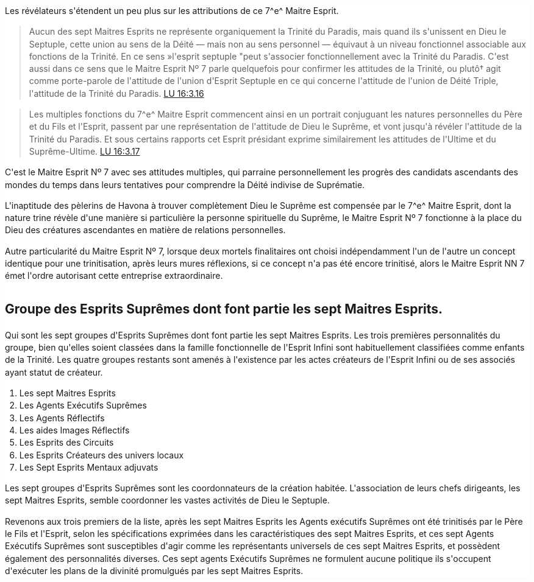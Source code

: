 Les révélateurs s'étendent un peu plus sur les attributions de ce 7^e^ Maitre Esprit.

> Aucun des sept Maitres Esprits ne représente organiquement la Trinité du Paradis, mais quand ils s'unissent en Dieu le Septuple, cette union au sens de la Déité — mais non au sens personnel — équivaut à un niveau fonctionnel associable aux fonctions de la Trinité. En ce sens »l'esprit septuple "peut s'associer fonctionnellement avec la Trinité du Paradis. C'est aussi dans ce sens que le Maitre Esprit Nº 7 parle quelquefois pour confirmer les attitudes de la Trinité, ou plutô† agit comme porte-parole de l'attitude de l'union d'Esprit Septuple en ce qui concerne l'attitude de l'union de Déité Triple, l'attitude de la Trinité du Paradis. <a id="a81_645"></a>[LU 16:3.16](/fr/The_Urantia_Book/16#p3_16)

> Les multiples fonctions du 7^e^ Maitre Esprit commencent ainsi en un portrait conjuguant les natures personnelles du Père et du Fils et l'Esprit, passent par une représentation de l'attitude de Dieu le Suprême, et vont jusqu'à révéler l'attitude de la Trinité du Paradis. Et sous certains rapports cet Esprit présidant exprime similairement les attitudes de l'Ultime et du Suprême-Ultime. <a id="a83_391"></a>[LU 16:3.17](/fr/The_Urantia_Book/16#p3_17)

C'est le Maitre Esprit Nº 7 avec ses attitudes multiples, qui parraine personnellement les progrès des candidats ascendants des mondes du temps dans leurs tentatives pour comprendre la Déité indivise de Suprématie.

L'inaptitude des pèlerins de Havona à trouver complètement Dieu le Suprême est compensée par le 7^e^ Maitre Esprit, dont la nature trine révèle d'une manière si particulière la personne spirituelle du Suprême, le Maitre Esprit Nº 7 fonctionne à la place du Dieu des créatures ascendantes en matière de relations personnelles.

Autre particularité du Maitre Esprit Nº 7, lorsque deux mortels finalitaires ont choisi indépendamment l'un de l'autre un concept identique pour une trinitisation, après leurs mures réflexions, si ce concept n'a pas été encore trinitisé, alors le Maitre Esprit NN 7 émet l'ordre autorisant cette entreprise extraordinaire.

## Groupe des Esprits Suprêmes dont font partie les sept Maitres Esprits.

Qui sont les sept groupes d'Esprits Suprêmes dont font partie les sept Maitres Esprits. Les trois premières personnalités du groupe, bien qu'elles soient classées dans la famille fonctionnelle de l'Esprit Infini sont habituellement classifiées comme enfants de la Trinité. Les quatre groupes restants sont amenés à l'existence par les actes créateurs de l'Esprit Infini ou de ses associés ayant statut de créateur.
1. Les sept Maitres Esprits
2. Les Agents Exécutifs Suprêmes
3. Les Agents Réflectifs
4. Les aides Images Réflectifs
5. Les Esprits des Circuits
6. Les Esprits Créateurs des univers locaux
7. Les Sept Esprits Mentaux adjuvats

Les sept groupes d'Esprits Suprêmes sont les coordonnateurs de la création habitée. L'association de leurs chefs dirigeants, les sept Maitres Esprits, semble coordonner les vastes activités de Dieu le Septuple.

Revenons aux trois premiers de la liste, après les sept Maitres Esprits les Agents exécutifs Suprêmes ont été trinitisés par le Père le Fils et l'Esprit, selon les spécifications exprimées dans les caractéristiques des sept Maitres Esprits, et ces sept Agents Exécutifs Suprêmes sont susceptibles d'agir comme les représentants universels de ces sept Maitres Esprits, et possèdent également des personnalités diverses. Ces sept agents Exécutifs Suprêmes ne formulent aucune politique ils s'occupent d'exécuter les plans de la divinité promulgués par les sept Maitres Esprits.
